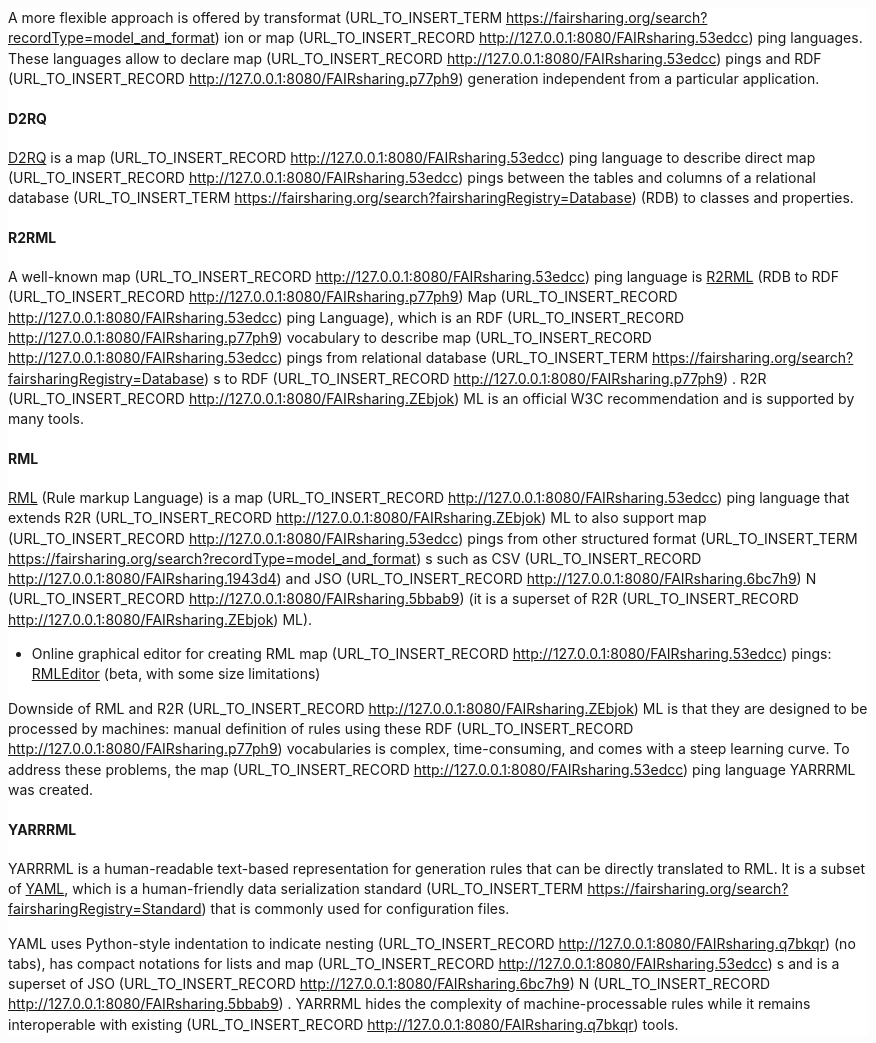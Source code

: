 A more flexible approach is offered by transformat (URL_TO_INSERT_TERM https://fairsharing.org/search?recordType=model_and_format) ion or map (URL_TO_INSERT_RECORD http://127.0.0.1:8080/FAIRsharing.53edcc) ping languages. These languages allow to declare map (URL_TO_INSERT_RECORD http://127.0.0.1:8080/FAIRsharing.53edcc) pings and RDF (URL_TO_INSERT_RECORD http://127.0.0.1:8080/FAIRsharing.p77ph9)  generation independent from a particular application. 


#### D2RQ

[D2RQ](http://d2rq.org/d2rq-language) is a map (URL_TO_INSERT_RECORD http://127.0.0.1:8080/FAIRsharing.53edcc) ping language to describe direct map (URL_TO_INSERT_RECORD http://127.0.0.1:8080/FAIRsharing.53edcc) pings between the tables and columns of a relational database (URL_TO_INSERT_TERM https://fairsharing.org/search?fairsharingRegistry=Database)  (RDB) to classes and properties.


#### R2RML

A well-known map (URL_TO_INSERT_RECORD http://127.0.0.1:8080/FAIRsharing.53edcc) ping language is [R2RML](https://www.w3.org/TR/r2rml/) (RDB to RDF (URL_TO_INSERT_RECORD http://127.0.0.1:8080/FAIRsharing.p77ph9)  Map (URL_TO_INSERT_RECORD http://127.0.0.1:8080/FAIRsharing.53edcc) ping Language), which is an RDF (URL_TO_INSERT_RECORD http://127.0.0.1:8080/FAIRsharing.p77ph9)  vocabulary to describe map (URL_TO_INSERT_RECORD http://127.0.0.1:8080/FAIRsharing.53edcc) pings from relational database (URL_TO_INSERT_TERM https://fairsharing.org/search?fairsharingRegistry=Database) s to RDF (URL_TO_INSERT_RECORD http://127.0.0.1:8080/FAIRsharing.p77ph9) . R2R (URL_TO_INSERT_RECORD http://127.0.0.1:8080/FAIRsharing.ZEbjok) ML is an official W3C recommendation and is supported by many tools.


#### RML

[RML](https://rml.io/specs/rml/) (Rule markup Language) is a map (URL_TO_INSERT_RECORD http://127.0.0.1:8080/FAIRsharing.53edcc) ping language that extends R2R (URL_TO_INSERT_RECORD http://127.0.0.1:8080/FAIRsharing.ZEbjok) ML to also support map (URL_TO_INSERT_RECORD http://127.0.0.1:8080/FAIRsharing.53edcc) pings from other structured format (URL_TO_INSERT_TERM https://fairsharing.org/search?recordType=model_and_format) s such as CSV (URL_TO_INSERT_RECORD http://127.0.0.1:8080/FAIRsharing.1943d4)  and JSO (URL_TO_INSERT_RECORD http://127.0.0.1:8080/FAIRsharing.6bc7h9) N (URL_TO_INSERT_RECORD http://127.0.0.1:8080/FAIRsharing.5bbab9)  (it is a superset of R2R (URL_TO_INSERT_RECORD http://127.0.0.1:8080/FAIRsharing.ZEbjok) ML). 

*   Online graphical editor for creating RML map (URL_TO_INSERT_RECORD http://127.0.0.1:8080/FAIRsharing.53edcc) pings: [RMLEditor](https://app.rml.io/rmleditor/) (beta, with some size limitations)

Downside of RML and R2R (URL_TO_INSERT_RECORD http://127.0.0.1:8080/FAIRsharing.ZEbjok) ML is that they are designed to be processed by machines: manual definition of rules using these RDF (URL_TO_INSERT_RECORD http://127.0.0.1:8080/FAIRsharing.p77ph9)  vocabularies is complex, time-consuming, and comes with a steep learning curve. To address these problems, the map (URL_TO_INSERT_RECORD http://127.0.0.1:8080/FAIRsharing.53edcc) ping language YARRRML was created.


#### YARRRML

YARRRML is a human-readable text-based representation for generation rules that can be directly translated to RML. It is a subset of [YAML](https://en.wikipedia.org/wiki/YAML), which is a human-friendly data serialization standard (URL_TO_INSERT_TERM https://fairsharing.org/search?fairsharingRegistry=Standard)  that is commonly used for configuration files. 

YAML uses Python-style indentation to indicate nesting (URL_TO_INSERT_RECORD http://127.0.0.1:8080/FAIRsharing.q7bkqr)  (no tabs), has compact notations for lists and map (URL_TO_INSERT_RECORD http://127.0.0.1:8080/FAIRsharing.53edcc) s and is a superset of JSO (URL_TO_INSERT_RECORD http://127.0.0.1:8080/FAIRsharing.6bc7h9) N (URL_TO_INSERT_RECORD http://127.0.0.1:8080/FAIRsharing.5bbab9) . YARRRML hides the complexity of machine-processable rules while it remains interoperable with existing (URL_TO_INSERT_RECORD http://127.0.0.1:8080/FAIRsharing.q7bkqr)  tools.
